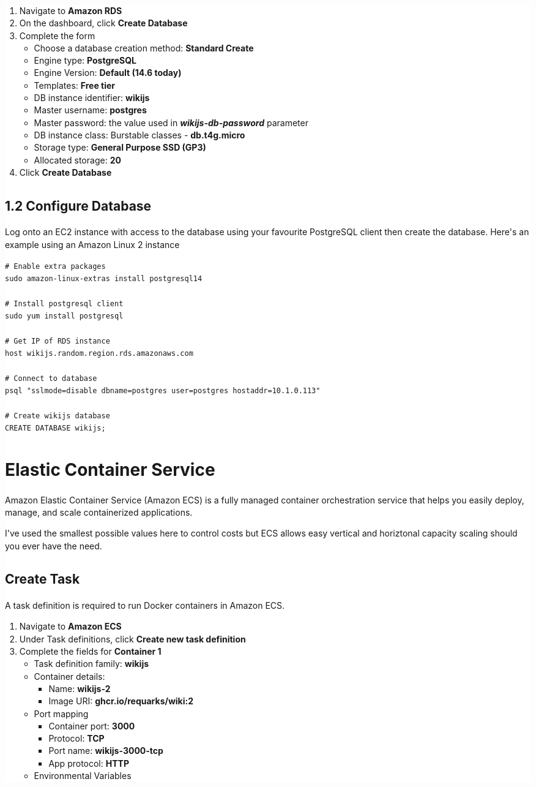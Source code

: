1. Navigate to **Amazon RDS**
1. On the dashboard, click **Create Database**
1. Complete the form
	- Choose a database creation method: **Standard Create**
	- Engine type: **PostgreSQL**
	- Engine Version: **Default (14.6 today)**
	- Templates: **Free tier**
	- DB instance identifier: **wikijs**
	- Master username: **postgres**
	- Master password: the value used in ***wikijs-db-password*** parameter
	- DB instance class: Burstable classes - **db.t4g.micro**
	- Storage type: **General Purpose SSD (GP3)**
	- Allocated storage: **20**
1. Click **Create Database**

## 1.2 Configure Database

Log onto an EC2 instance with access to the database using your favourite PostgreSQL client then create the database.
Here's an example using an Amazon Linux 2 instance
```
# Enable extra packages
sudo amazon-linux-extras install postgresql14

# Install postgresql client
sudo yum install postgresql

# Get IP of RDS instance
host wikijs.random.region.rds.amazonaws.com

# Connect to database
psql "sslmode=disable dbname=postgres user=postgres hostaddr=10.1.0.113"

# Create wikijs database 
CREATE DATABASE wikijs;
```

# Elastic Container Service

Amazon Elastic Container Service (Amazon ECS) is a fully managed container orchestration service that helps you easily deploy, manage, and scale containerized applications. 

I've used the smallest possible values here to control costs but ECS allows easy vertical and horiztonal capacity scaling should you ever have the need.

## Create Task

A task definition is required to run Docker containers in Amazon ECS.

1. Navigate to **Amazon ECS**
1. Under Task definitions, click **Create new task definition**
1. Complete the fields for **Container 1**
	- Task definition family: **wikijs**
	- Container details:
		- Name: **wikijs-2**
		- Image URI: **ghcr.io/requarks/wiki:2**
	- Port mapping
		- Container port: **3000**
		- Protocol: **TCP**
		- Port name: **wikijs-3000-tcp**
		- App protocol: **HTTP**
	- Environmental Variables
